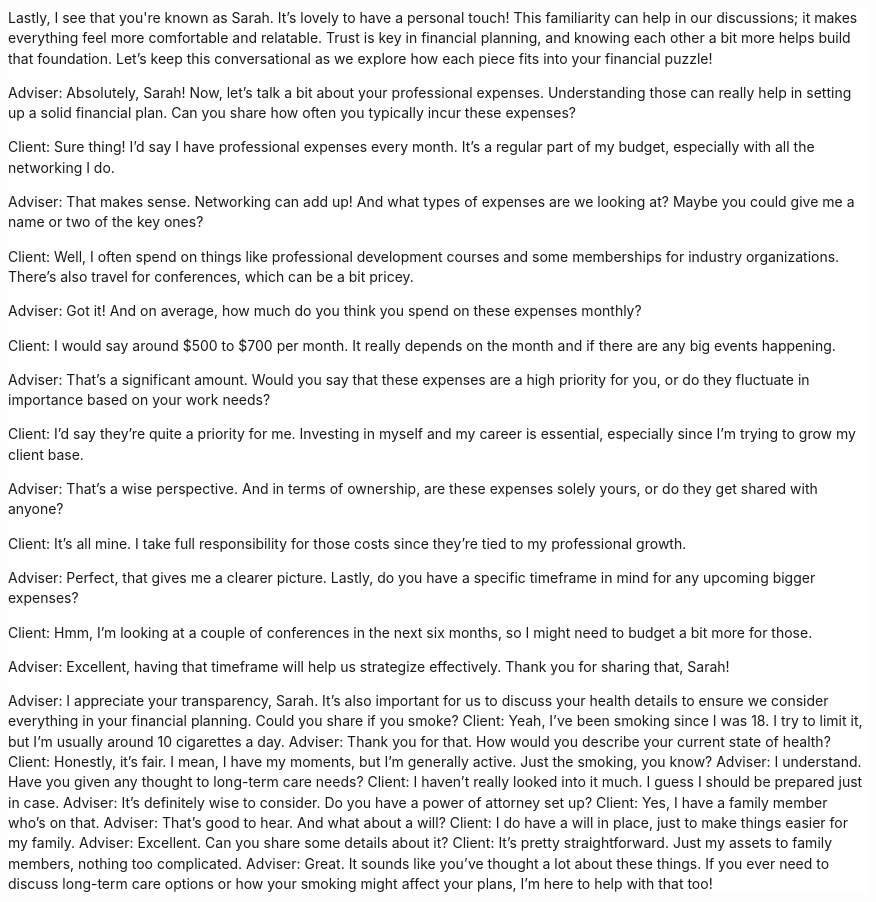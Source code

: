 Lastly, I see that you're known as Sarah. It’s lovely to have a personal touch! This familiarity can help in our discussions; it makes everything feel more comfortable and relatable. Trust is key in financial planning, and knowing each other a bit more helps build that foundation. Let’s keep this conversational as we explore how each piece fits into your financial puzzle!

Adviser: Absolutely, Sarah! Now, let’s talk a bit about your professional expenses. Understanding those can really help in setting up a solid financial plan. Can you share how often you typically incur these expenses?

Client: Sure thing! I’d say I have professional expenses every month. It’s a regular part of my budget, especially with all the networking I do.

Adviser: That makes sense. Networking can add up! And what types of expenses are we looking at? Maybe you could give me a name or two of the key ones?

Client: Well, I often spend on things like professional development courses and some memberships for industry organizations. There’s also travel for conferences, which can be a bit pricey. 

Adviser: Got it! And on average, how much do you think you spend on these expenses monthly?

Client: I would say around $500 to $700 per month. It really depends on the month and if there are any big events happening.

Adviser: That’s a significant amount. Would you say that these expenses are a high priority for you, or do they fluctuate in importance based on your work needs?

Client: I’d say they’re quite a priority for me. Investing in myself and my career is essential, especially since I’m trying to grow my client base.

Adviser: That’s a wise perspective. And in terms of ownership, are these expenses solely yours, or do they get shared with anyone?

Client: It’s all mine. I take full responsibility for those costs since they’re tied to my professional growth.

Adviser: Perfect, that gives me a clearer picture. Lastly, do you have a specific timeframe in mind for any upcoming bigger expenses?

Client: Hmm, I’m looking at a couple of conferences in the next six months, so I might need to budget a bit more for those.

Adviser: Excellent, having that timeframe will help us strategize effectively. Thank you for sharing that, Sarah!

Adviser: I appreciate your transparency, Sarah. It’s also important for us to discuss your health details to ensure we consider everything in your financial planning. Could you share if you smoke?
Client: Yeah, I’ve been smoking since I was 18. I try to limit it, but I’m usually around 10 cigarettes a day.
Adviser: Thank you for that. How would you describe your current state of health? 
Client: Honestly, it’s fair. I mean, I have my moments, but I’m generally active. Just the smoking, you know?
Adviser: I understand. Have you given any thought to long-term care needs? 
Client: I haven’t really looked into it much. I guess I should be prepared just in case. 
Adviser: It’s definitely wise to consider. Do you have a power of attorney set up? 
Client: Yes, I have a family member who’s on that. 
Adviser: That’s good to hear. And what about a will? 
Client: I do have a will in place, just to make things easier for my family.
Adviser: Excellent. Can you share some details about it? 
Client: It’s pretty straightforward. Just my assets to family members, nothing too complicated. 
Adviser: Great. It sounds like you’ve thought a lot about these things. If you ever need to discuss long-term care options or how your smoking might affect your plans, I’m here to help with that too!
